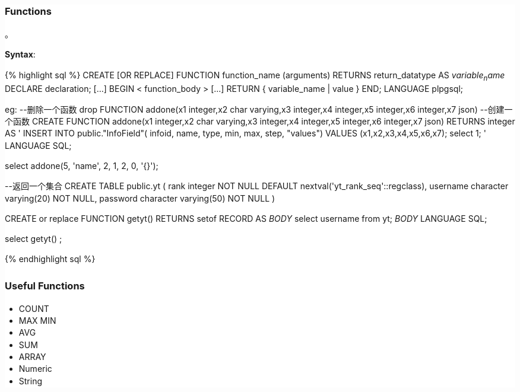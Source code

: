 ### Functions

。

**Syntax**:

{% highlight sql %}
CREATE [OR REPLACE] FUNCTION function_name (arguments) 
RETURNS return_datatype AS $variable_name$
  DECLARE
    declaration;
    [...]
  BEGIN
    < function_body >
    [...]
    RETURN { variable_name | value }
  END; LANGUAGE plpgsql;
  
  eg:
  --删除一个函数
drop FUNCTION addone(x1 integer,x2 char varying,x3 integer,x4 integer,x5 integer,x6 integer,x7 json) 
--创建一个函数
CREATE FUNCTION addone(x1 integer,x2 char varying,x3 integer,x4 integer,x5 integer,x6 integer,x7 json) RETURNS integer AS '
    INSERT INTO public."InfoField"(
            infoid, name, type, min, max, step, "values")
    VALUES (x1,x2,x3,x4,x5,x6,x7);
    select  1;
' LANGUAGE SQL;

select addone(5, 'name', 2, 1, 2, 0, '{}');


--返回一个集合 
CREATE TABLE public.yt
(
  rank integer NOT NULL DEFAULT nextval('yt_rank_seq'::regclass),
  username character varying(20) NOT NULL,
  password character varying(50) NOT NULL
)

CREATE or replace FUNCTION getyt() RETURNS setof RECORD AS 
$BODY$
    select username from yt;
$BODY$ 
LANGUAGE SQL;

select getyt() ;


 {% endhighlight sql %}
 
### Useful Functions

 - COUNT
 - MAX MIN
 - AVG
 - SUM
 - ARRAY
 - Numeric
 - String
  